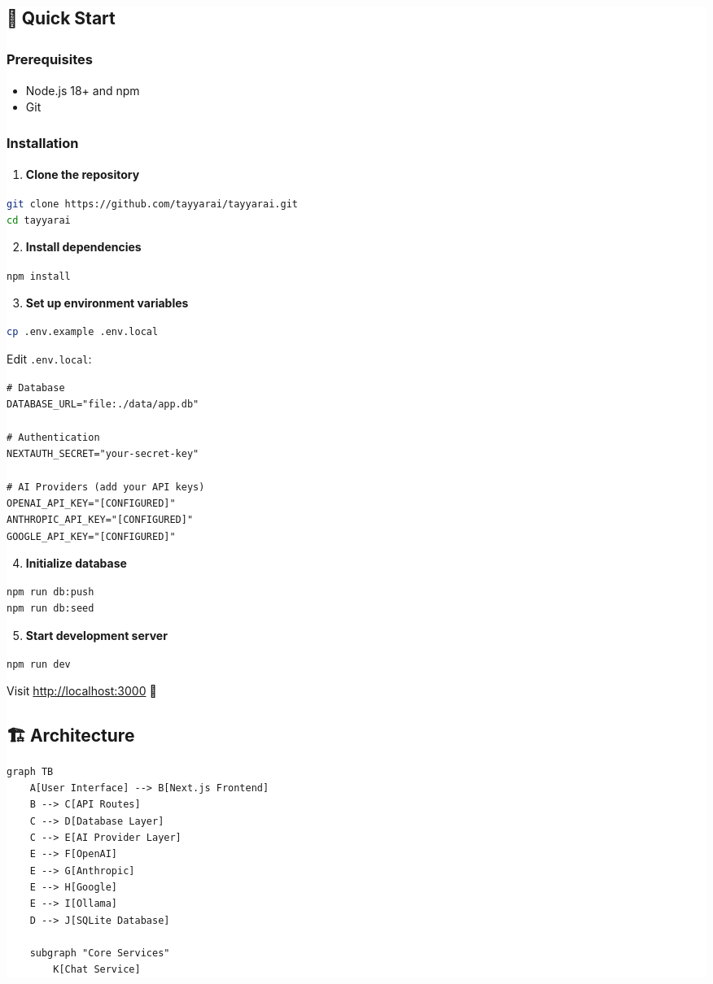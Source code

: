 ## 🚀 Quick Start

### Prerequisites

- Node.js 18+ and npm
- Git

### Installation

1. **Clone the repository**
```bash
git clone https://github.com/tayyarai/tayyarai.git
cd tayyarai
```

2. **Install dependencies**
```bash
npm install
```

3. **Set up environment variables**
```bash
cp .env.example .env.local
```

Edit `.env.local`:
```env
# Database
DATABASE_URL="file:./data/app.db"

# Authentication
NEXTAUTH_SECRET="your-secret-key"

# AI Providers (add your API keys)
OPENAI_API_KEY="[CONFIGURED]"
ANTHROPIC_API_KEY="[CONFIGURED]"
GOOGLE_API_KEY="[CONFIGURED]"
```

4. **Initialize database**
```bash
npm run db:push
npm run db:seed
```

5. **Start development server**
```bash
npm run dev
```

Visit [http://localhost:3000](http://localhost:3000) 🎉

## 🏗️ Architecture

```mermaid
graph TB
    A[User Interface] --> B[Next.js Frontend]
    B --> C[API Routes]
    C --> D[Database Layer]
    C --> E[AI Provider Layer]
    E --> F[OpenAI]
    E --> G[Anthropic]
    E --> H[Google]
    E --> I[Ollama]
    D --> J[SQLite Database]
    
    subgraph "Core Services"
        K[Chat Service]
```